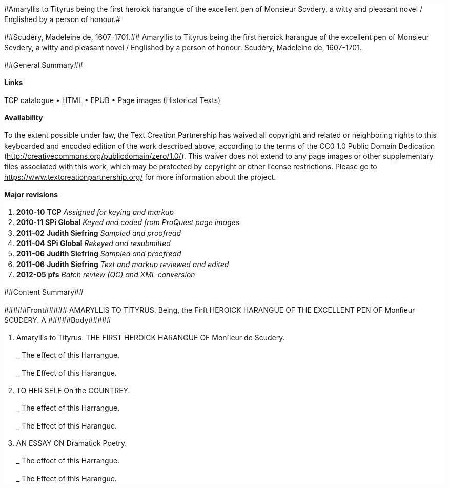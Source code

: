 #Amaryllis to Tityrus being the first heroick harangue of the excellent pen of Monsieur Scvdery, a witty and pleasant novel / Englished by a person of honour.#

##Scudéry, Madeleine de, 1607-1701.##
Amaryllis to Tityrus being the first heroick harangue of the excellent pen of Monsieur Scvdery, a witty and pleasant novel / Englished by a person of honour.
Scudéry, Madeleine de, 1607-1701.

##General Summary##

**Links**

[TCP catalogue](http://www.ota.ox.ac.uk/tcp/)  • 
[HTML](http://tei.it.ox.ac.uk/tcp/Texts-HTML/free/A58/A58871.html)  • 
[EPUB](http://tei.it.ox.ac.uk/tcp/Texts-EPUB/free/A58/A58871.epub) • 
[Page images (Historical Texts)](https://historicaltexts.jisc.ac.uk/eebo-11907118e)

**Availability**

To the extent possible under law, the Text Creation Partnership has waived all copyright and related or neighboring rights to this keyboarded and encoded edition of the work described above, according to the terms of the CC0 1.0 Public Domain Dedication (http://creativecommons.org/publicdomain/zero/1.0/). This waiver does not extend to any page images or other supplementary files associated with this work, which may be protected by copyright or other license restrictions. Please go to https://www.textcreationpartnership.org/ for more information about the project.

**Major revisions**

1. __2010-10__ __TCP__ *Assigned for keying and markup*
1. __2010-11__ __SPi Global__ *Keyed and coded from ProQuest page images*
1. __2011-02__ __Judith Siefring__ *Sampled and proofread*
1. __2011-04__ __SPi Global__ *Rekeyed and resubmitted*
1. __2011-06__ __Judith Siefring__ *Sampled and proofread*
1. __2011-06__ __Judith Siefring__ *Text and markup reviewed and edited*
1. __2012-05__ __pfs__ *Batch review (QC) and XML conversion*

##Content Summary##

#####Front#####
AMARYLLIS TO TITYRUS. Being, the Firſt HEROICK HARANGUE OF THE EXCELLENT PEN OF Monſieur SCƲDERY. A 
#####Body#####

1. Amaryllis to Tityrus. THE FIRST HEROICK HARANGUE OF Monſieur de Scudery.

    _ The effect of this Harrangue.

    _ The Effect of this Harangue.

1. TO HER SELF On the COUNTREY.

    _ The effect of this Harrangue.

    _ The Effect of this Harangue.

1. AN ESSAY ON Dramatick Poetry.

    _ The effect of this Harrangue.

    _ The Effect of this Harangue.
